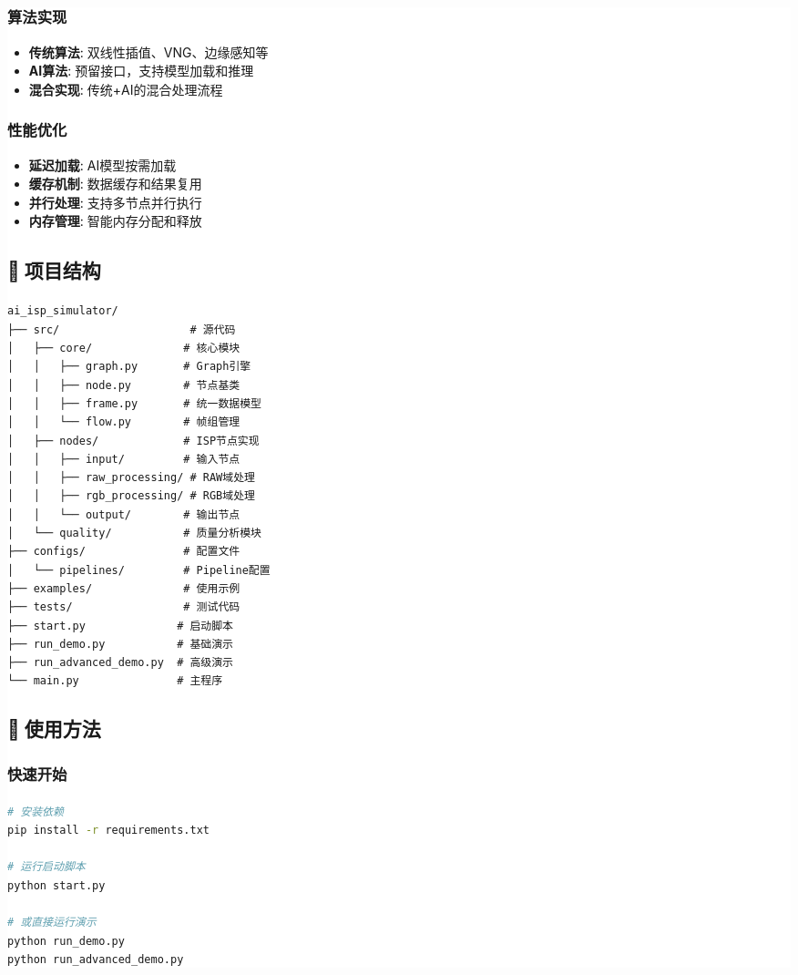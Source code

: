 ### 算法实现
- **传统算法**: 双线性插值、VNG、边缘感知等
- **AI算法**: 预留接口，支持模型加载和推理
- **混合实现**: 传统+AI的混合处理流程

### 性能优化
- **延迟加载**: AI模型按需加载
- **缓存机制**: 数据缓存和结果复用
- **并行处理**: 支持多节点并行执行
- **内存管理**: 智能内存分配和释放

## 📁 项目结构

```
ai_isp_simulator/
├── src/                    # 源代码
│   ├── core/              # 核心模块
│   │   ├── graph.py       # Graph引擎
│   │   ├── node.py        # 节点基类
│   │   ├── frame.py       # 统一数据模型
│   │   └── flow.py        # 帧组管理
│   ├── nodes/             # ISP节点实现
│   │   ├── input/         # 输入节点
│   │   ├── raw_processing/ # RAW域处理
│   │   ├── rgb_processing/ # RGB域处理
│   │   └── output/        # 输出节点
│   └── quality/           # 质量分析模块
├── configs/               # 配置文件
│   └── pipelines/         # Pipeline配置
├── examples/              # 使用示例
├── tests/                 # 测试代码
├── start.py              # 启动脚本
├── run_demo.py           # 基础演示
├── run_advanced_demo.py  # 高级演示
└── main.py               # 主程序
```

## 🚀 使用方法

### 快速开始
```bash
# 安装依赖
pip install -r requirements.txt

# 运行启动脚本
python start.py

# 或直接运行演示
python run_demo.py
python run_advanced_demo.py
```
